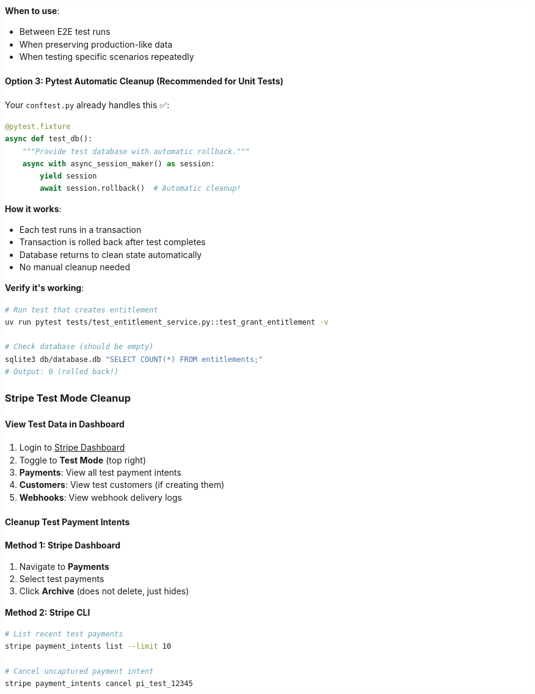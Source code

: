 ```sql
```

**When to use**:
- Between E2E test runs
- When preserving production-like data
- When testing specific scenarios repeatedly

#### Option 3: Pytest Automatic Cleanup (Recommended for Unit Tests)

Your `conftest.py` already handles this ✅:

```python
@pytest.fixture
async def test_db():
    """Provide test database with automatic rollback."""
    async with async_session_maker() as session:
        yield session
        await session.rollback()  # Automatic cleanup!
```

**How it works**:
- Each test runs in a transaction
- Transaction is rolled back after test completes
- Database returns to clean state automatically
- No manual cleanup needed

**Verify it's working**:
```bash
# Run test that creates entitlement
uv run pytest tests/test_entitlement_service.py::test_grant_entitlement -v

# Check database (should be empty)
sqlite3 db/database.db "SELECT COUNT(*) FROM entitlements;"
# Output: 0 (rolled back!)
```

### Stripe Test Mode Cleanup

#### View Test Data in Dashboard

1. Login to [Stripe Dashboard](https://dashboard.stripe.com/)
2. Toggle to **Test Mode** (top right)
3. **Payments**: View all test payment intents
4. **Customers**: View test customers (if creating them)
5. **Webhooks**: View webhook delivery logs

#### Cleanup Test Payment Intents

**Method 1: Stripe Dashboard**
1. Navigate to **Payments**
2. Select test payments
3. Click **Archive** (does not delete, just hides)

**Method 2: Stripe CLI**
```bash
# List recent test payments
stripe payment_intents list --limit 10

# Cancel uncaptured payment intent
stripe payment_intents cancel pi_test_12345
```

